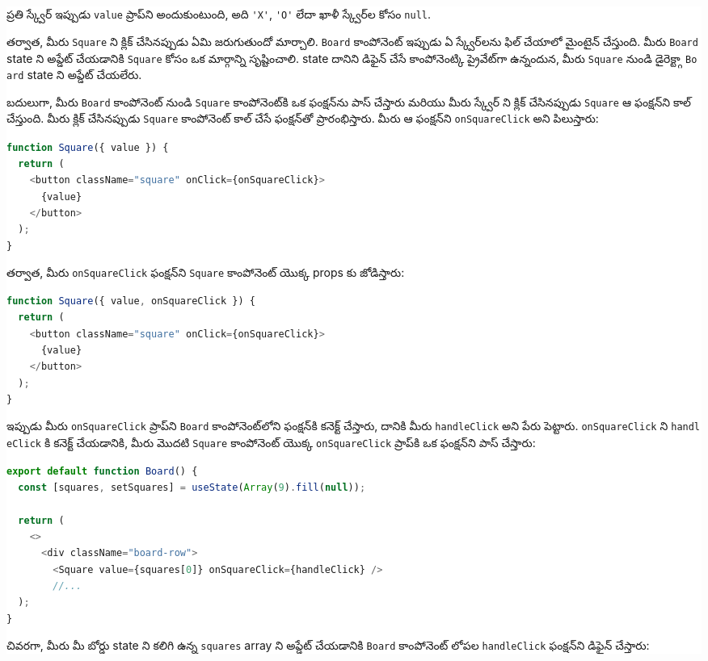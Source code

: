 </Sandpack>

ప్రతి స్క్వేర్ ఇప్పుడు `value` ప్రాప్‌ని అందుకుంటుంది, అది `'X'`, `'O'` లేదా ఖాళీ స్క్వేర్‌ల కోసం `null`.

తర్వాత, మీరు `Square` ని క్లిక్ చేసినప్పుడు ఏమి జరుగుతుందో మార్చాలి. `Board` కాంపోనెంట్ ఇప్పుడు ఏ స్క్వేర్‌లను ఫిల్ చేయాలో మైంటైన్ చేస్తుంది. మీరు `Board` state ని అప్డేట్ చేయడానికి `Square` కోసం ఒక మార్గాన్ని సృష్టించాలి. state దానిని డిఫైన్ చేసే కాంపోనెంట్కి ప్రైవేట్‌గా ఉన్నందున, మీరు `Square` నుండి డైరెక్ట్గా `Board` state ని అప్డేట్ చేయలేరు.

బదులుగా, మీరు `Board` కాంపోనెంట్ నుండి `Square` కాంపోనెంట్‌కి ఒక ఫంక్షన్‌ను పాస్ చేస్తారు మరియు మీరు స్క్వేర్ ని క్లిక్ చేసినప్పుడు `Square` ఆ ఫంక్షన్‌ని కాల్ చేస్తుంది. మీరు క్లిక్ చేసినప్పుడు `Square` కాంపోనెంట్ కాల్ చేసే ఫంక్షన్‌తో ప్రారంభిస్తారు. మీరు ఆ ఫంక్షన్‌ని `onSquareClick` అని పిలుస్తారు:

```js {3}
function Square({ value }) {
  return (
    <button className="square" onClick={onSquareClick}>
      {value}
    </button>
  );
}
```

తర్వాత, మీరు `onSquareClick` ఫంక్షన్‌ని `Square` కాంపోనెంట్ యొక్క props కు జోడిస్తారు:

```js {1}
function Square({ value, onSquareClick }) {
  return (
    <button className="square" onClick={onSquareClick}>
      {value}
    </button>
  );
}
```

ఇప్పుడు మీరు `onSquareClick` ప్రాప్‌ని `Board` కాంపోనెంట్‌లోని ఫంక్షన్‌కి కనెక్ట్ చేస్తారు, దానికి మీరు `handleClick` అని పేరు పెట్టారు. `onSquareClick` ని `handleClick` కి కనెక్ట్ చేయడానికి, మీరు మొదటి `Square` కాంపోనెంట్ యొక్క `onSquareClick` ప్రాప్‌కి ఒక ఫంక్షన్‌ని పాస్ చేస్తారు:

```js {7}
export default function Board() {
  const [squares, setSquares] = useState(Array(9).fill(null));

  return (
    <>
      <div className="board-row">
        <Square value={squares[0]} onSquareClick={handleClick} />
        //...
  );
}
```

చివరగా, మీరు మీ బోర్డు state ని కలిగి ఉన్న `squares` array ని అప్డేట్ చేయడానికి `Board` కాంపోనెంట్ లోపల `handleClick` ఫంక్షన్‌ని డిఫైన్ చేస్తారు:
